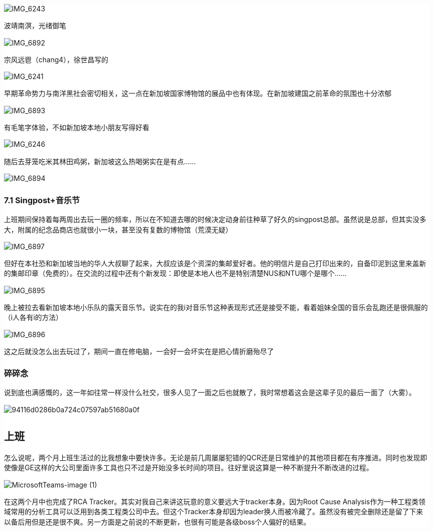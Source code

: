 ![IMG_6243](./../media/2023-08-01-Boring-Intern-Time/IMG_6243.JPEG)

波靖南溟，光绪御笔

![IMG_6892](./../media/2023-08-01-Boring-Intern-Time/IMG_6892.JPEG)

宗风远鬯（chang4），徐世昌写的

![IMG_6241](./../media/2023-08-01-Boring-Intern-Time/IMG_6241.JPEG)

早期革命势力与南洋黑社会密切相关，这一点在新加坡国家博物馆的展品中也有体现。在新加坡建国之前革命的氛围也十分浓郁

![IMG_6893](./../media/2023-08-01-Boring-Intern-Time/IMG_6893.JPEG)

有毛笔字体验，不如新加坡本地小朋友写得好看

![IMG_6246](./../media/2023-08-01-Boring-Intern-Time/IMG_6246.JPEG)

随后去芽笼吃米其林田鸡粥，新加坡这么热喝粥实在是有点……

![IMG_6894](./../media/2023-08-01-Boring-Intern-Time/IMG_6894.JPEG)

### 7.1 Singpost+音乐节

上班期间保持着每两周出去玩一圈的频率，所以在不知道去哪的时候决定动身前往种草了好久的singpost总部。虽然说是总部，但其实没多大，附属的纪念品商店也就很小一块，甚至没有复数的博物馆（荒漠无疑）

![IMG_6897](./../media/2023-08-01-Boring-Intern-Time/IMG_6897.JPEG)

但好在本社恐和新加坡当地的华人大叔聊了起来，大叔应该是个资深的集邮爱好者。他的明信片是自己打印出来的，自备印泥到这里来盖新的集邮印章（免费的）。在交流的过程中还有个新发现：即使是本地人也不是特别清楚NUS和NTU哪个是哪个……

![IMG_6895](./../media/2023-08-01-Boring-Intern-Time/IMG_6895.JPEG)

晚上被拉去看新加坡本地小乐队的露天音乐节。说实在的我i对音乐节这种表现形式还是接受不能，看着姐妹全国的音乐会乱跑还是很佩服的（i人各有i的方法）

![IMG_6896](./../media/2023-08-01-Boring-Intern-Time/IMG_6896.JPEG)

这之后就没怎么出去玩过了，期间一直在修电脑，一会好一会坏实在是把心情折磨殆尽了

### 碎碎念

说到底也满感慨的，这一年如往常一样没什么社交，很多人见了一面之后也就散了，我时常想着这会是这辈子见的最后一面了（大雾）。

![94116d0286b0a724c07597ab51680a0f](./../media/2023-08-01-Boring-Intern-Time/94116d0286b0a724c07597ab51680a0f.jpg)

## 上班

怎么说呢，两个月上班生活过的比我想象中要快许多。无论是前几周屡屡犯错的QCR还是日常维护的其他项目都在有序推进。同时也发现即使像是GE这样的大公司里面许多工具也只不过是开始没多长时间的项目。往好里说这算是一种不断提升不断改进的过程。

![MicrosoftTeams-image (1)](./../media/2023-08-01-Boring-Intern-Time/MicrosoftTeams-image%20(1).png)

在这两个月中也完成了RCA Tracker。其实对我自己来讲这玩意的意义要远大于tracker本身。因为Root Cause Analysis作为一种工程类领域常用的分析工具可以泛用到各类工程类公司中去。但这个Tracker本身却因为leader换人而被冷藏了。虽然没有被完全删除还是留了下来以备后用但是还是很不爽。另一方面是之前说的不断更新，也很有可能是各级boss个人偏好的结果。

